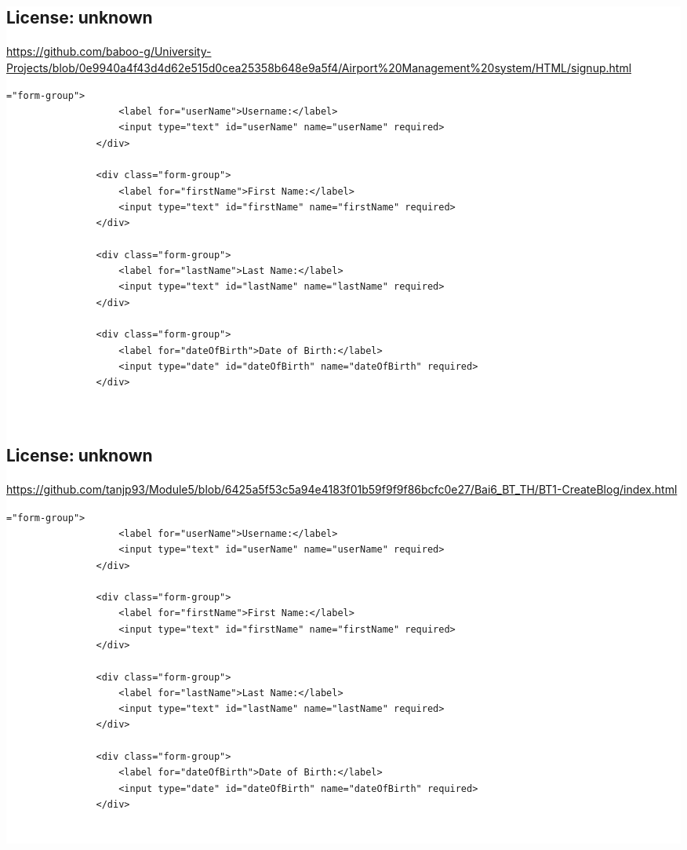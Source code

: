 
## License: unknown
https://github.com/baboo-g/University-Projects/blob/0e9940a4f43d4d62e515d0cea25358b648e9a5f4/Airport%20Management%20system/HTML/signup.html

```
="form-group">
                    <label for="userName">Username:</label>
                    <input type="text" id="userName" name="userName" required>
                </div>
                
                <div class="form-group">
                    <label for="firstName">First Name:</label>
                    <input type="text" id="firstName" name="firstName" required>
                </div>
                
                <div class="form-group">
                    <label for="lastName">Last Name:</label>
                    <input type="text" id="lastName" name="lastName" required>
                </div>
                
                <div class="form-group">
                    <label for="dateOfBirth">Date of Birth:</label>
                    <input type="date" id="dateOfBirth" name="dateOfBirth" required>
                </div>
                
                
```


## License: unknown
https://github.com/tanjp93/Module5/blob/6425a5f53c5a94e4183f01b59f9f9f86bcfc0e27/Bai6_BT_TH/BT1-CreateBlog/index.html

```
="form-group">
                    <label for="userName">Username:</label>
                    <input type="text" id="userName" name="userName" required>
                </div>
                
                <div class="form-group">
                    <label for="firstName">First Name:</label>
                    <input type="text" id="firstName" name="firstName" required>
                </div>
                
                <div class="form-group">
                    <label for="lastName">Last Name:</label>
                    <input type="text" id="lastName" name="lastName" required>
                </div>
                
                <div class="form-group">
                    <label for="dateOfBirth">Date of Birth:</label>
                    <input type="date" id="dateOfBirth" name="dateOfBirth" required>
                </div>
                
                
```
